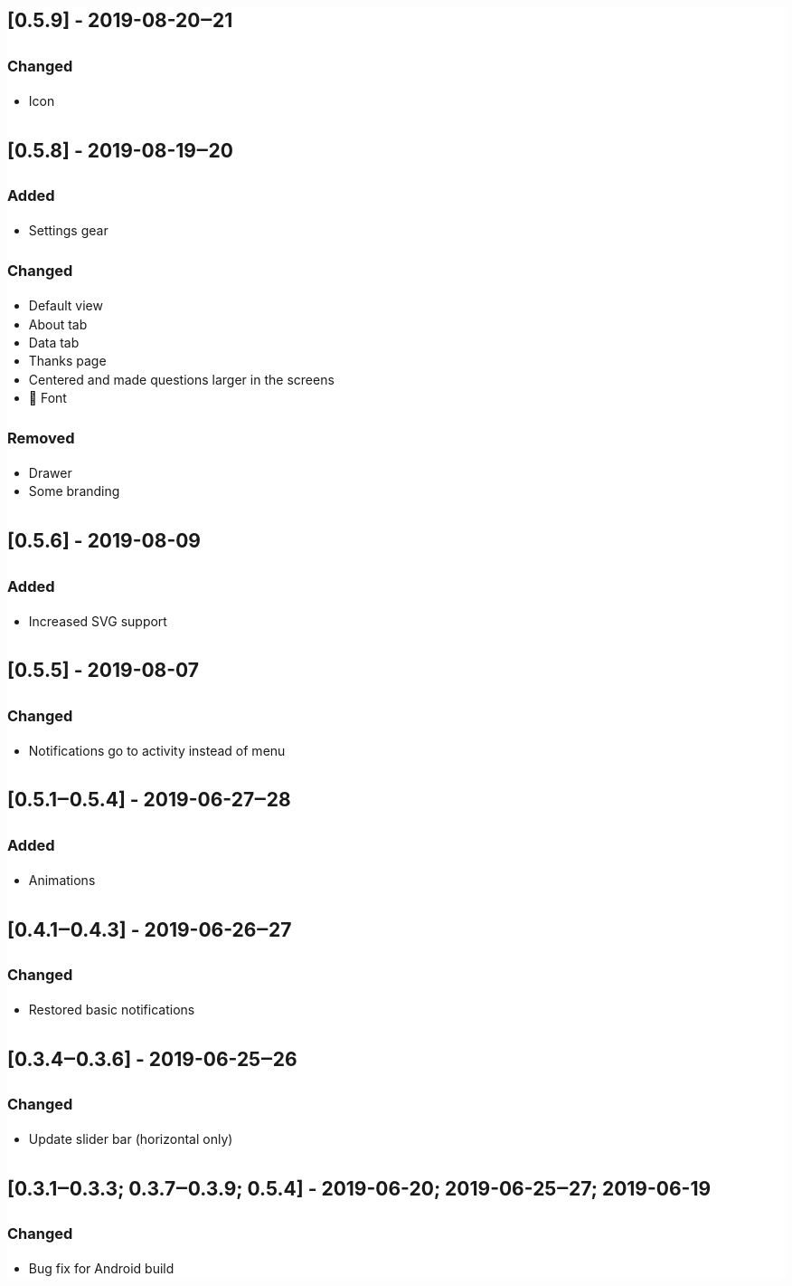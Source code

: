 ## [0.5.9] - 2019-08-20‒21
### Changed
- Icon

## [0.5.8] - 2019-08-19‒20
### Added
- Settings gear

### Changed
- Default view
- About tab
- Data tab
- Thanks page
- Centered and made questions larger in the screens
- :apple: Font

### Removed
- Drawer
- Some branding

## [0.5.6] - 2019-08-09
### Added
- Increased SVG support

## [0.5.5] - 2019-08-07
### Changed
- Notifications go to activity instead of menu

## [0.5.1‒0.5.4] - 2019-06-27‒28
### Added
- Animations

## [0.4.1‒0.4.3] - 2019-06-26‒27
### Changed
- Restored basic notifications

## [0.3.4‒0.3.6] - 2019-06-25‒26
### Changed
- Update slider bar (horizontal only)

## [0.3.1‒0.3.3; 0.3.7‒0.3.9; 0.5.4] - 2019-06-20; 2019-06-25‒27; 2019-06-19
### Changed
- Bug fix for Android build
